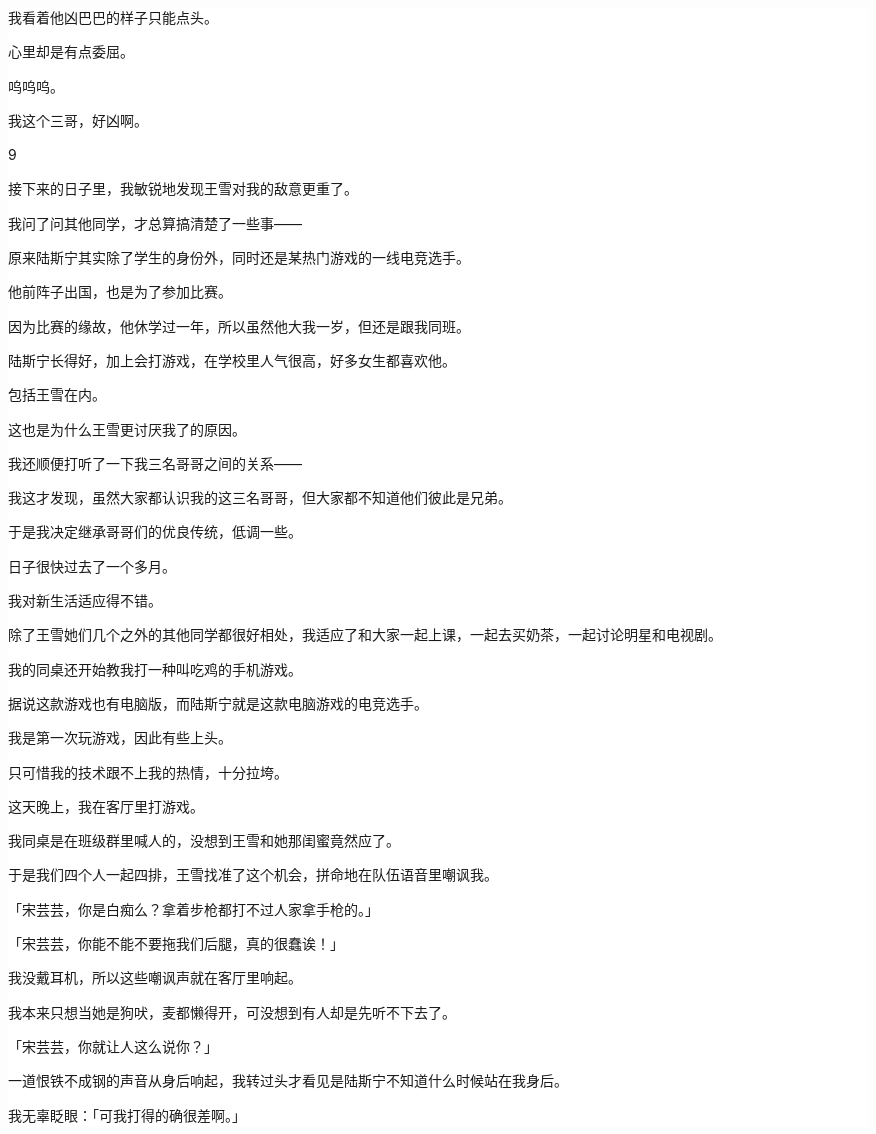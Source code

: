 我看着他凶巴巴的样子只能点头。

心里却是有点委屈。

呜呜呜。

我这个三哥，好凶啊。

9

接下来的日子里，我敏锐地发现王雪对我的敌意更重了。

我问了问其他同学，才总算搞清楚了一些事——

原来陆斯宁其实除了学生的身份外，同时还是某热门游戏的一线电竞选手。

他前阵子出国，也是为了参加比赛。

因为比赛的缘故，他休学过一年，所以虽然他大我一岁，但还是跟我同班。

陆斯宁长得好，加上会打游戏，在学校里人气很高，好多女生都喜欢他。

包括王雪在内。

这也是为什么王雪更讨厌我了的原因。

我还顺便打听了一下我三名哥哥之间的关系——

我这才发现，虽然大家都认识我的这三名哥哥，但大家都不知道他们彼此是兄弟。

于是我决定继承哥哥们的优良传统，低调一些。

日子很快过去了一个多月。

我对新生活适应得不错。

除了王雪她们几个之外的其他同学都很好相处，我适应了和大家一起上课，一起去买奶茶，一起讨论明星和电视剧。

我的同桌还开始教我打一种叫吃鸡的手机游戏。

据说这款游戏也有电脑版，而陆斯宁就是这款电脑游戏的电竞选手。

我是第一次玩游戏，因此有些上头。

只可惜我的技术跟不上我的热情，十分拉垮。

这天晚上，我在客厅里打游戏。

我同桌是在班级群里喊人的，没想到王雪和她那闺蜜竟然应了。

于是我们四个人一起四排，王雪找准了这个机会，拼命地在队伍语音里嘲讽我。

「宋芸芸，你是白痴么？拿着步枪都打不过人家拿手枪的。」

「宋芸芸，你能不能不要拖我们后腿，真的很蠢诶！」

我没戴耳机，所以这些嘲讽声就在客厅里响起。

我本来只想当她是狗吠，麦都懒得开，可没想到有人却是先听不下去了。

「宋芸芸，你就让人这么说你？」

一道恨铁不成钢的声音从身后响起，我转过头才看见是陆斯宁不知道什么时候站在我身后。

我无辜眨眼：「可我打得的确很差啊。」
